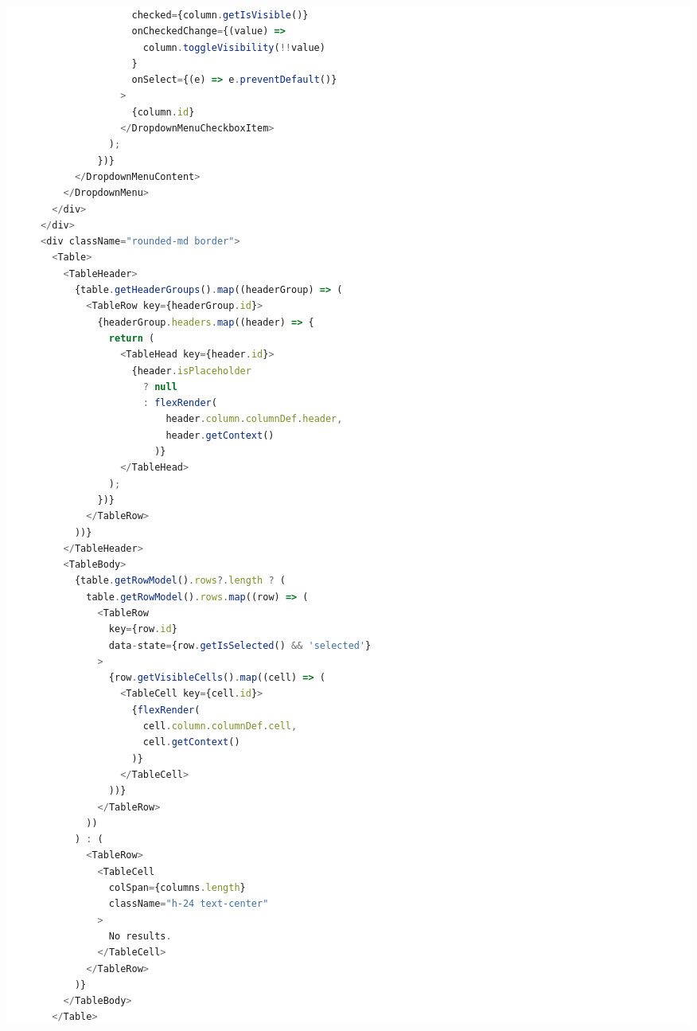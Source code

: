 ```typescript
                      checked={column.getIsVisible()}
                      onCheckedChange={(value) =>
                        column.toggleVisibility(!!value)
                      }
                      onSelect={(e) => e.preventDefault()}
                    >
                      {column.id}
                    </DropdownMenuCheckboxItem>
                  );
                })}
            </DropdownMenuContent>
          </DropdownMenu>
        </div>
      </div>
      <div className="rounded-md border">
        <Table>
          <TableHeader>
            {table.getHeaderGroups().map((headerGroup) => (
              <TableRow key={headerGroup.id}>
                {headerGroup.headers.map((header) => {
                  return (
                    <TableHead key={header.id}>
                      {header.isPlaceholder
                        ? null
                        : flexRender(
                            header.column.columnDef.header,
                            header.getContext()
                          )}
                    </TableHead>
                  );
                })}
              </TableRow>
            ))}
          </TableHeader>
          <TableBody>
            {table.getRowModel().rows?.length ? (
              table.getRowModel().rows.map((row) => (
                <TableRow
                  key={row.id}
                  data-state={row.getIsSelected() && 'selected'}
                >
                  {row.getVisibleCells().map((cell) => (
                    <TableCell key={cell.id}>
                      {flexRender(
                        cell.column.columnDef.cell,
                        cell.getContext()
                      )}
                    </TableCell>
                  ))}
                </TableRow>
              ))
            ) : (
              <TableRow>
                <TableCell
                  colSpan={columns.length}
                  className="h-24 text-center"
                >
                  No results.
                </TableCell>
              </TableRow>
            )}
          </TableBody>
        </Table>
```